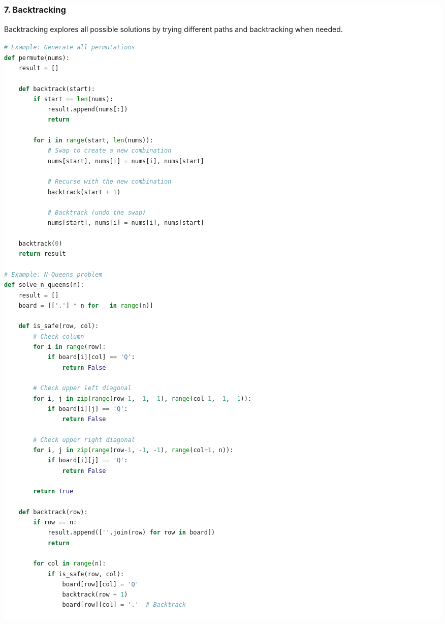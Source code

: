 ```python
```

### 7. Backtracking

Backtracking explores all possible solutions by trying different paths and backtracking when needed.

```python
# Example: Generate all permutations
def permute(nums):
    result = []
    
    def backtrack(start):
        if start == len(nums):
            result.append(nums[:])
            return
        
        for i in range(start, len(nums)):
            # Swap to create a new combination
            nums[start], nums[i] = nums[i], nums[start]
            
            # Recurse with the new combination
            backtrack(start + 1)
            
            # Backtrack (undo the swap)
            nums[start], nums[i] = nums[i], nums[start]
    
    backtrack(0)
    return result

# Example: N-Queens problem
def solve_n_queens(n):
    result = []
    board = [['.'] * n for _ in range(n)]
    
    def is_safe(row, col):
        # Check column
        for i in range(row):
            if board[i][col] == 'Q':
                return False
        
        # Check upper left diagonal
        for i, j in zip(range(row-1, -1, -1), range(col-1, -1, -1)):
            if board[i][j] == 'Q':
                return False
        
        # Check upper right diagonal
        for i, j in zip(range(row-1, -1, -1), range(col+1, n)):
            if board[i][j] == 'Q':
                return False
        
        return True
    
    def backtrack(row):
        if row == n:
            result.append([''.join(row) for row in board])
            return
        
        for col in range(n):
            if is_safe(row, col):
                board[row][col] = 'Q'
                backtrack(row + 1)
                board[row][col] = '.'  # Backtrack
    
```
